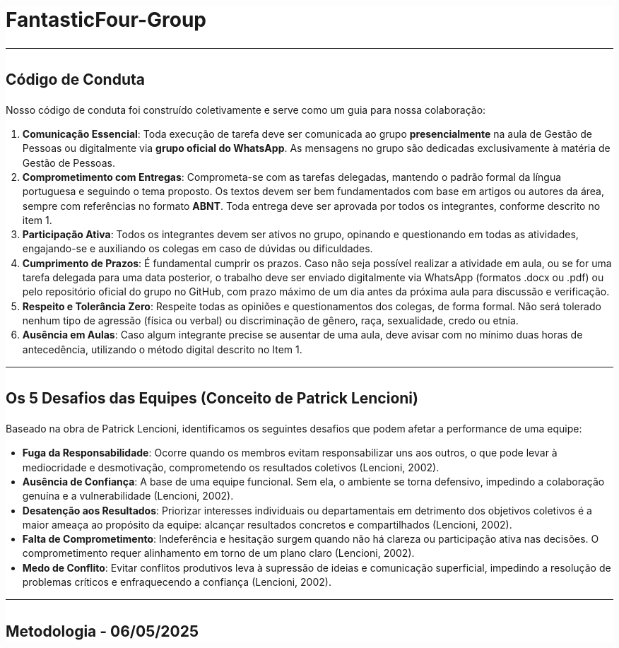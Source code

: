# FantasticFour-Group

---

## Código de Conduta

Nosso código de conduta foi construído coletivamente e serve como um guia para nossa colaboração:

1.  **Comunicação Essencial**: Toda execução de tarefa deve ser comunicada ao grupo **presencialmente** na aula de Gestão de Pessoas ou digitalmente via **grupo oficial do WhatsApp**. As mensagens no grupo são dedicadas exclusivamente à matéria de Gestão de Pessoas.
2.  **Comprometimento com Entregas**: Comprometa-se com as tarefas delegadas, mantendo o padrão formal da língua portuguesa e seguindo o tema proposto. Os textos devem ser bem fundamentados com base em artigos ou autores da área, sempre com referências no formato **ABNT**. Toda entrega deve ser aprovada por todos os integrantes, conforme descrito no item 1.
3.  **Participação Ativa**: Todos os integrantes devem ser ativos no grupo, opinando e questionando em todas as atividades, engajando-se e auxiliando os colegas em caso de dúvidas ou dificuldades.
4.  **Cumprimento de Prazos**: É fundamental cumprir os prazos. Caso não seja possível realizar a atividade em aula, ou se for uma tarefa delegada para uma data posterior, o trabalho deve ser enviado digitalmente via WhatsApp (formatos .docx ou .pdf) ou pelo repositório oficial do grupo no GitHub, com prazo máximo de um dia antes da próxima aula para discussão e verificação.
5.  **Respeito e Tolerância Zero**: Respeite todas as opiniões e questionamentos dos colegas, de forma formal. Não será tolerado nenhum tipo de agressão (física ou verbal) ou discriminação de gênero, raça, sexualidade, credo ou etnia.
6.  **Ausência em Aulas**: Caso algum integrante precise se ausentar de uma aula, deve avisar com no mínimo duas horas de antecedência, utilizando o método digital descrito no Item 1.

---

## Os 5 Desafios das Equipes (Conceito de Patrick Lencioni)

Baseado na obra de Patrick Lencioni, identificamos os seguintes desafios que podem afetar a performance de uma equipe:

* **Fuga da Responsabilidade**: Ocorre quando os membros evitam responsabilizar uns aos outros, o que pode levar à mediocridade e desmotivação, comprometendo os resultados coletivos (Lencioni, 2002).
* **Ausência de Confiança**: A base de uma equipe funcional. Sem ela, o ambiente se torna defensivo, impedindo a colaboração genuína e a vulnerabilidade (Lencioni, 2002).
* **Desatenção aos Resultados**: Priorizar interesses individuais ou departamentais em detrimento dos objetivos coletivos é a maior ameaça ao propósito da equipe: alcançar resultados concretos e compartilhados (Lencioni, 2002).
* **Falta de Comprometimento**: Indeferência e hesitação surgem quando não há clareza ou participação ativa nas decisões. O comprometimento requer alinhamento em torno de um plano claro (Lencioni, 2002).
* **Medo de Conflito**: Evitar conflitos produtivos leva à supressão de ideias e comunicação superficial, impedindo a resolução de problemas críticos e enfraquecendo a confiança (Lencioni, 2002).

---

## Metodologia - 06/05/2025
